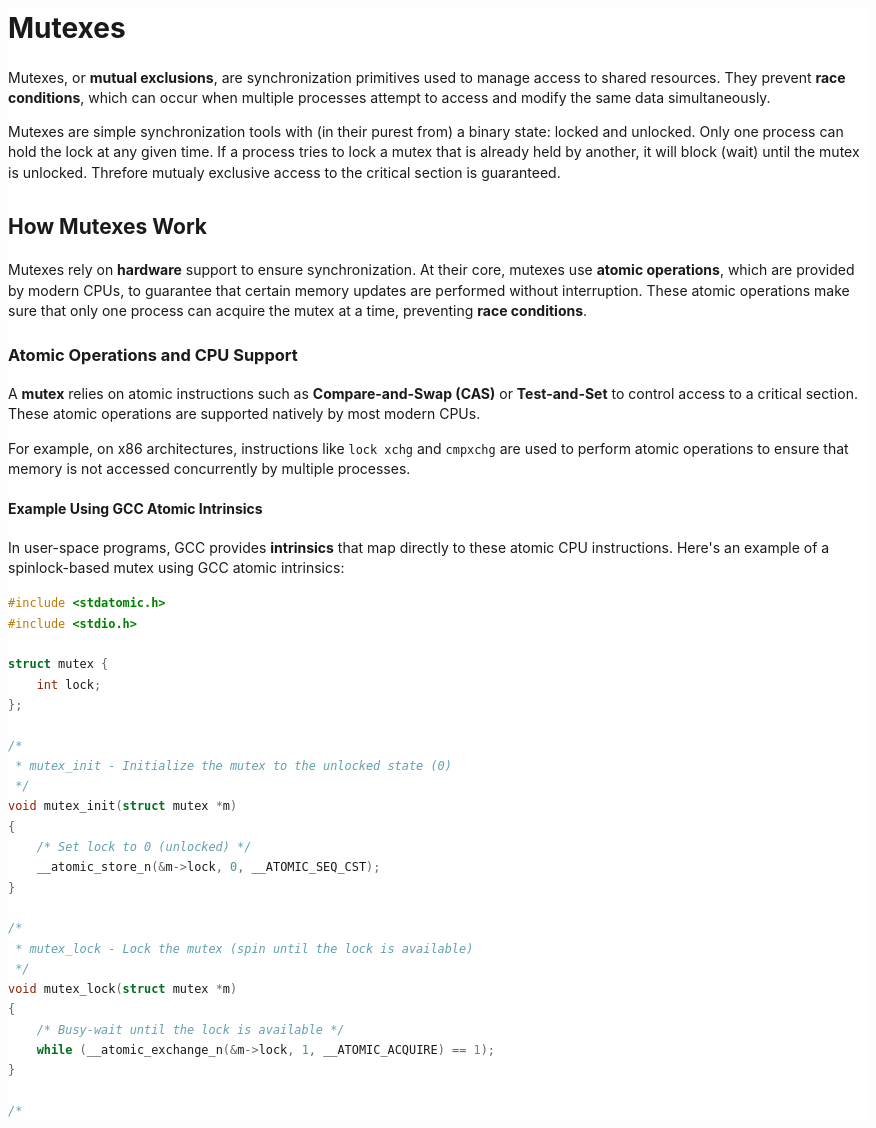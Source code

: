 # Mutexes
Mutexes, or **mutual exclusions**, are synchronization primitives used to manage access to shared resources.
They prevent **race conditions**, which can occur when multiple processes attempt to access and modify the same data simultaneously.

Mutexes are simple synchronization tools with (in their purest from) a binary state: locked and unlocked.
Only one process can hold the lock at any given time.
If a process tries to lock a mutex that is already held by another, it will block (wait) until the mutex is unlocked.
Threfore mutualy exclusive access to the critical section is guaranteed.

## How Mutexes Work

Mutexes rely on **hardware** support to ensure synchronization.
At their core, mutexes use **atomic operations**, which are provided by modern CPUs, to guarantee that certain memory updates are performed without interruption.
These atomic operations make sure that only one process can acquire the mutex at a time, preventing **race conditions**.

### Atomic Operations and CPU Support

A **mutex** relies on atomic instructions such as **Compare-and-Swap (CAS)** or **Test-and-Set** to control access to a critical section.
These atomic operations are supported natively by most modern CPUs.

For example, on x86 architectures, instructions like `lock xchg` and `cmpxchg` are used to perform atomic operations
to ensure that memory is not accessed concurrently by multiple processes.

#### Example Using GCC Atomic Intrinsics

In user-space programs, GCC provides **intrinsics** that map directly to these atomic CPU instructions.
Here's an example of a spinlock-based mutex using GCC atomic intrinsics:

```c
#include <stdatomic.h>
#include <stdio.h>

struct mutex {
	int lock;
};

/*
 * mutex_init - Initialize the mutex to the unlocked state (0)
 */
void mutex_init(struct mutex *m)
{
	/* Set lock to 0 (unlocked) */
	__atomic_store_n(&m->lock, 0, __ATOMIC_SEQ_CST);
}

/*
 * mutex_lock - Lock the mutex (spin until the lock is available)
 */
void mutex_lock(struct mutex *m)
{
	/* Busy-wait until the lock is available */
	while (__atomic_exchange_n(&m->lock, 1, __ATOMIC_ACQUIRE) == 1);
}

/*
```